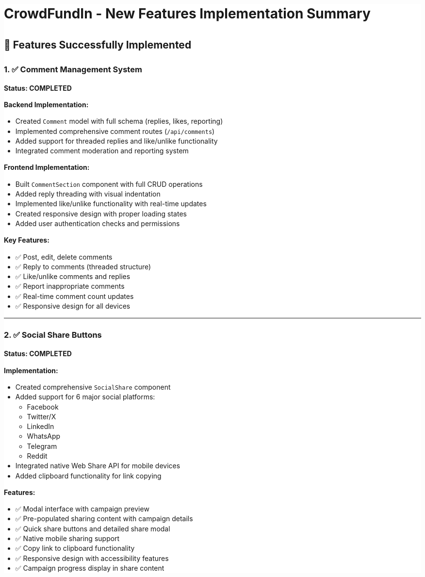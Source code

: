 # CrowdFundIn - New Features Implementation Summary

## 🚀 Features Successfully Implemented

### 1. ✅ Comment Management System
**Status: COMPLETED**

**Backend Implementation:**
- Created `Comment` model with full schema (replies, likes, reporting)
- Implemented comprehensive comment routes (`/api/comments`)
- Added support for threaded replies and like/unlike functionality
- Integrated comment moderation and reporting system

**Frontend Implementation:**
- Built `CommentSection` component with full CRUD operations
- Added reply threading with visual indentation
- Implemented like/unlike functionality with real-time updates
- Created responsive design with proper loading states
- Added user authentication checks and permissions

**Key Features:**
- ✅ Post, edit, delete comments
- ✅ Reply to comments (threaded structure)
- ✅ Like/unlike comments and replies
- ✅ Report inappropriate comments
- ✅ Real-time comment count updates
- ✅ Responsive design for all devices

---

### 2. ✅ Social Share Buttons
**Status: COMPLETED**

**Implementation:**
- Created comprehensive `SocialShare` component
- Added support for 6 major social platforms:
  - Facebook
  - Twitter/X
  - LinkedIn
  - WhatsApp
  - Telegram
  - Reddit
- Integrated native Web Share API for mobile devices
- Added clipboard functionality for link copying

**Features:**
- ✅ Modal interface with campaign preview
- ✅ Pre-populated sharing content with campaign details
- ✅ Quick share buttons and detailed share modal
- ✅ Native mobile sharing support
- ✅ Copy link to clipboard functionality
- ✅ Responsive design with accessibility features
- ✅ Campaign progress display in share content
